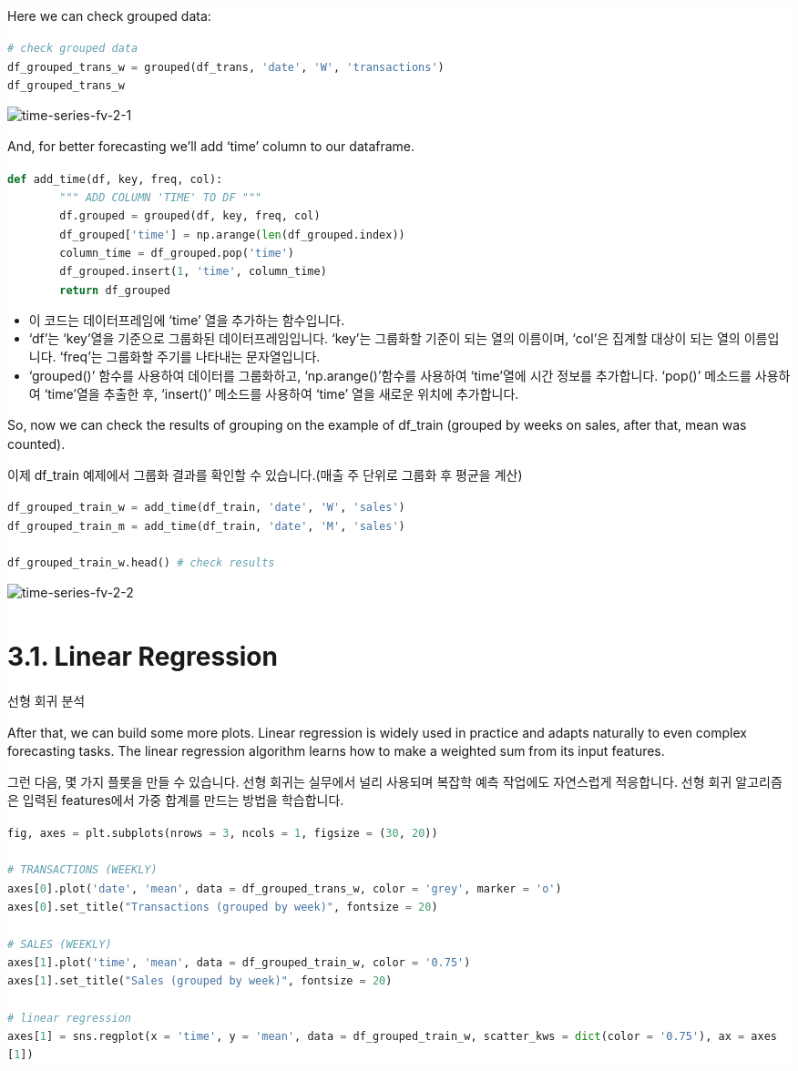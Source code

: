 Here we can check grouped data:

```python
# check grouped data
df_grouped_trans_w = grouped(df_trans, 'date', 'W', 'transactions')
df_grouped_trans_w
```

![time-series-fv-2-1](https://user-images.githubusercontent.com/130429032/236437709-fa085f58-e541-4ffb-8271-9ae693967ffe.png)

And, for better forecasting we’ll add ‘time’ column to our dataframe.

```python
def add_time(df, key, freq, col):
		""" ADD COLUMN 'TIME' TO DF """
		df.grouped = grouped(df, key, freq, col)
		df_grouped['time'] = np.arange(len(df_grouped.index))
		column_time = df_grouped.pop('time')
		df_grouped.insert(1, 'time', column_time)
		return df_grouped
```

- 이 코드는 데이터프레임에 ‘time’ 열을 추가하는 함수입니다.
- ‘df’는 ‘key’열을 기준으로 그룹화된 데이터프레임입니다. ‘key’는 그룹화할 기준이 되는 열의 이름이며, ‘col’은 집계할 대상이 되는 열의 이름입니다. ‘freq’는 그룹화할 주기를 나타내는 문자열입니다.
- ‘grouped()’ 함수를 사용하여 데이터를 그룹화하고, ‘np.arange()’함수를 사용하여 ‘time’열에 시간 정보를 추가합니다. ‘pop()’ 메소드를 사용하여 ‘time’열을 추출한 후, ‘insert()’ 메소드를 사용하여 ‘time’ 열을 새로운 위치에 추가합니다.

So, now we can check the results of grouping on the example of df_train (grouped by weeks on sales, after that, mean was counted).

이제 df_train 예제에서 그룹화 결과를 확인할 수 있습니다.(매출 주 단위로 그룹화 후 평균을 계산)

```python
df_grouped_train_w = add_time(df_train, 'date', 'W', 'sales')
df_grouped_train_m = add_time(df_train, 'date', 'M', 'sales')

df_grouped_train_w.head() # check results
```

![time-series-fv-2-2](https://user-images.githubusercontent.com/130429032/236437718-4ed789e2-dee8-4ef9-bfe2-5b155dfff403.png)

# 3.1. Linear Regression

선형 회귀 분석

After that, we can build some more plots. Linear regression is widely used in practice and adapts naturally to even complex forecasting tasks. The linear regression algorithm learns how to make a weighted sum from its input features.

그런 다음, 몇 가지 플롯을 만들 수 있습니다. 선형 회귀는 실무에서 널리 사용되며 복잡학 예측 작업에도 자연스럽게 적응합니다. 선형 회귀 알고리즘은 입력된 features에서 가중 합계를 만드는 방법을 학습합니다.

```python
fig, axes = plt.subplots(nrows = 3, ncols = 1, figsize = (30, 20))

# TRANSACTIONS (WEEKLY)
axes[0].plot('date', 'mean', data = df_grouped_trans_w, color = 'grey', marker = 'o')
axes[0].set_title("Transactions (grouped by week)", fontsize = 20)

# SALES (WEEKLY)
axes[1].plot('time', 'mean', data = df_grouped_train_w, color = '0.75')
axes[1].set_title("Sales (grouped by week)", fontsize = 20)

# linear regression
axes[1] = sns.regplot(x = 'time', y = 'mean', data = df_grouped_train_w, scatter_kws = dict(color = '0.75'), ax = axes[1])

```